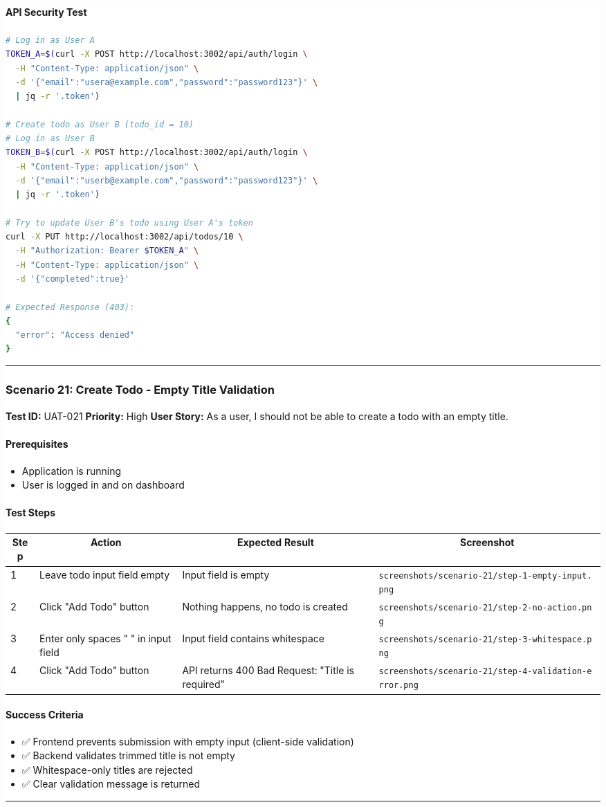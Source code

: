 #### API Security Test
```bash
# Log in as User A
TOKEN_A=$(curl -X POST http://localhost:3002/api/auth/login \
  -H "Content-Type: application/json" \
  -d '{"email":"usera@example.com","password":"password123"}' \
  | jq -r '.token')

# Create todo as User B (todo_id = 10)
# Log in as User B
TOKEN_B=$(curl -X POST http://localhost:3002/api/auth/login \
  -H "Content-Type: application/json" \
  -d '{"email":"userb@example.com","password":"password123"}' \
  | jq -r '.token')

# Try to update User B's todo using User A's token
curl -X PUT http://localhost:3002/api/todos/10 \
  -H "Authorization: Bearer $TOKEN_A" \
  -H "Content-Type: application/json" \
  -d '{"completed":true}'

# Expected Response (403):
{
  "error": "Access denied"
}
```

---

### Scenario 21: Create Todo - Empty Title Validation

**Test ID:** UAT-021
**Priority:** High
**User Story:** As a user, I should not be able to create a todo with an empty title.

#### Prerequisites
- Application is running
- User is logged in and on dashboard

#### Test Steps

| Step | Action | Expected Result | Screenshot |
|------|--------|----------------|------------|
| 1 | Leave todo input field empty | Input field is empty | `screenshots/scenario-21/step-1-empty-input.png` |
| 2 | Click "Add Todo" button | Nothing happens, no todo is created | `screenshots/scenario-21/step-2-no-action.png` |
| 3 | Enter only spaces "   " in input field | Input field contains whitespace | `screenshots/scenario-21/step-3-whitespace.png` |
| 4 | Click "Add Todo" button | API returns 400 Bad Request: "Title is required" | `screenshots/scenario-21/step-4-validation-error.png` |

#### Success Criteria
- ✅ Frontend prevents submission with empty input (client-side validation)
- ✅ Backend validates trimmed title is not empty
- ✅ Whitespace-only titles are rejected
- ✅ Clear validation message is returned

---